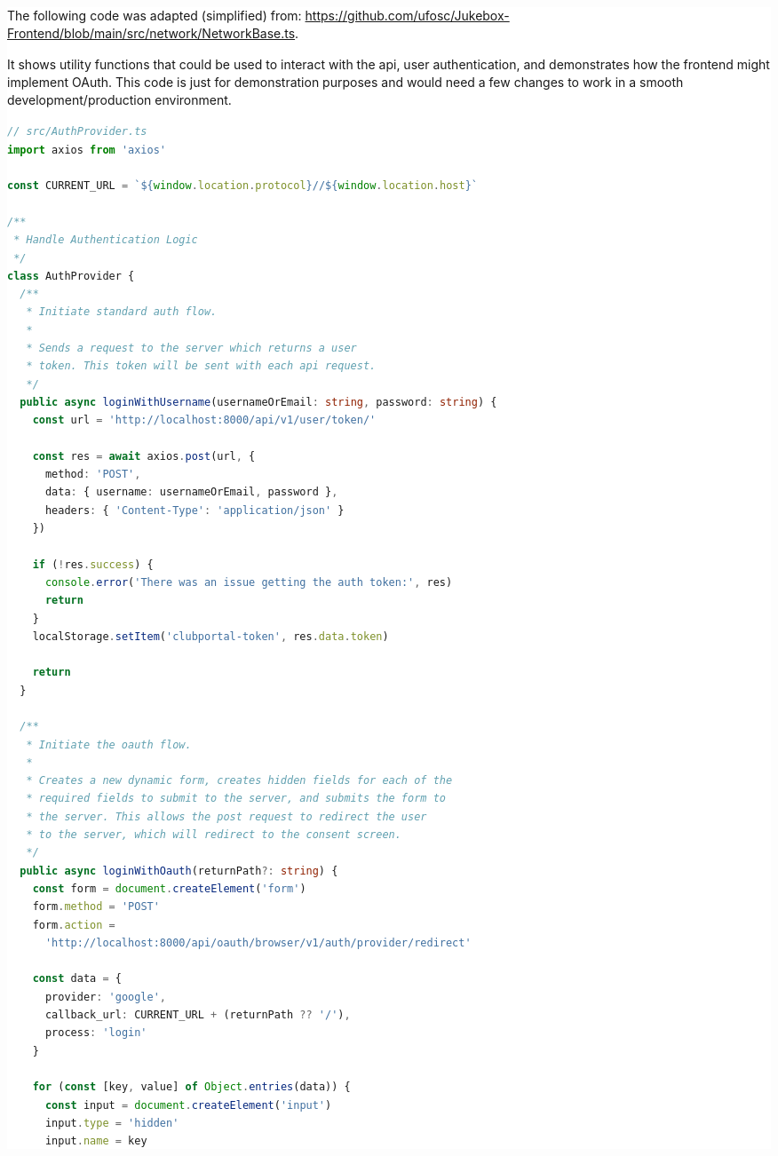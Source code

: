 The following code was adapted (simplified) from: <https://github.com/ufosc/Jukebox-Frontend/blob/main/src/network/NetworkBase.ts>.

It shows utility functions that could be used to interact with the api, user authentication, and demonstrates how the frontend might implement OAuth. This code is just for demonstration purposes and would need a few changes to work in a smooth development/production environment.

```ts
// src/AuthProvider.ts
import axios from 'axios'

const CURRENT_URL = `${window.location.protocol}//${window.location.host}`

/**
 * Handle Authentication Logic
 */
class AuthProvider {
  /**
   * Initiate standard auth flow.
   *
   * Sends a request to the server which returns a user
   * token. This token will be sent with each api request.
   */
  public async loginWithUsername(usernameOrEmail: string, password: string) {
    const url = 'http://localhost:8000/api/v1/user/token/'

    const res = await axios.post(url, {
      method: 'POST',
      data: { username: usernameOrEmail, password },
      headers: { 'Content-Type': 'application/json' }
    })

    if (!res.success) {
      console.error('There was an issue getting the auth token:', res)
      return
    }
    localStorage.setItem('clubportal-token', res.data.token)

    return
  }

  /**
   * Initiate the oauth flow.
   *
   * Creates a new dynamic form, creates hidden fields for each of the
   * required fields to submit to the server, and submits the form to
   * the server. This allows the post request to redirect the user
   * to the server, which will redirect to the consent screen.
   */
  public async loginWithOauth(returnPath?: string) {
    const form = document.createElement('form')
    form.method = 'POST'
    form.action =
      'http://localhost:8000/api/oauth/browser/v1/auth/provider/redirect'

    const data = {
      provider: 'google',
      callback_url: CURRENT_URL + (returnPath ?? '/'),
      process: 'login'
    }

    for (const [key, value] of Object.entries(data)) {
      const input = document.createElement('input')
      input.type = 'hidden'
      input.name = key
```